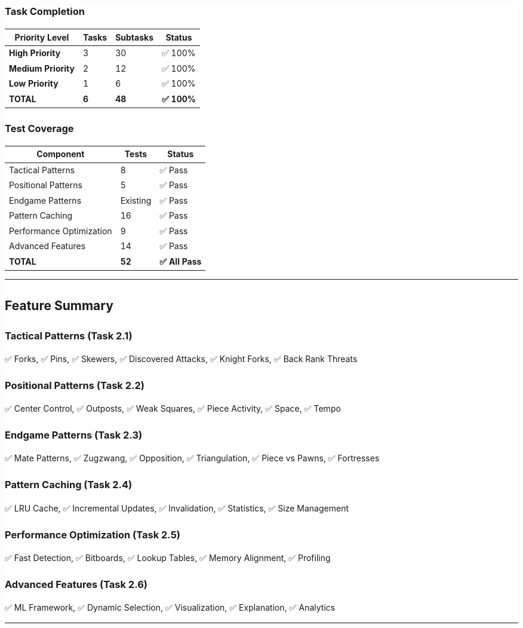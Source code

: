 ### Task Completion

| Priority Level | Tasks | Subtasks | Status |
|----------------|-------|----------|--------|
| **High Priority** | 3 | 30 | ✅ 100% |
| **Medium Priority** | 2 | 12 | ✅ 100% |
| **Low Priority** | 1 | 6 | ✅ 100% |
| **TOTAL** | **6** | **48** | **✅ 100%** |

### Test Coverage

| Component | Tests | Status |
|-----------|-------|--------|
| Tactical Patterns | 8 | ✅ Pass |
| Positional Patterns | 5 | ✅ Pass |
| Endgame Patterns | Existing | ✅ Pass |
| Pattern Caching | 16 | ✅ Pass |
| Performance Optimization | 9 | ✅ Pass |
| Advanced Features | 14 | ✅ Pass |
| **TOTAL** | **52** | **✅ All Pass** |

---

## Feature Summary

### Tactical Patterns (Task 2.1)
✅ Forks, ✅ Pins, ✅ Skewers, ✅ Discovered Attacks, ✅ Knight Forks, ✅ Back Rank Threats

### Positional Patterns (Task 2.2)
✅ Center Control, ✅ Outposts, ✅ Weak Squares, ✅ Piece Activity, ✅ Space, ✅ Tempo

### Endgame Patterns (Task 2.3)
✅ Mate Patterns, ✅ Zugzwang, ✅ Opposition, ✅ Triangulation, ✅ Piece vs Pawns, ✅ Fortresses

### Pattern Caching (Task 2.4)
✅ LRU Cache, ✅ Incremental Updates, ✅ Invalidation, ✅ Statistics, ✅ Size Management

### Performance Optimization (Task 2.5)
✅ Fast Detection, ✅ Bitboards, ✅ Lookup Tables, ✅ Memory Alignment, ✅ Profiling

### Advanced Features (Task 2.6)
✅ ML Framework, ✅ Dynamic Selection, ✅ Visualization, ✅ Explanation, ✅ Analytics

---